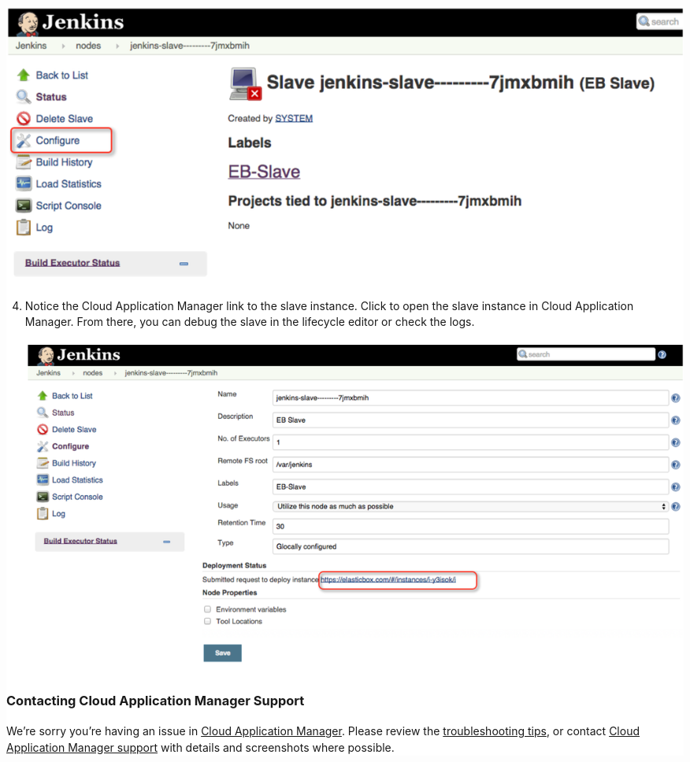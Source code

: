    ![eb-slaves11](../images/cloud-application-manager/eb-slaves11.png)

4. Notice the Cloud Application Manager link to the slave instance. Click to open the slave instance in Cloud Application Manager. From there, you can debug the slave in the lifecycle editor or check the logs.

   ![eb-slaves12](../images/cloud-application-manager/eb-slaves12.png)

### Contacting Cloud Application Manager Support

We’re sorry you’re having an issue in [Cloud Application Manager](//www.ctl.io/cloud-application-manager/). Please review the [troubleshooting tips](./troubleshooting-tips.md), or contact [Cloud Application Manager support](mailto:support@elasticbox.com) with details and screenshots where possible.
